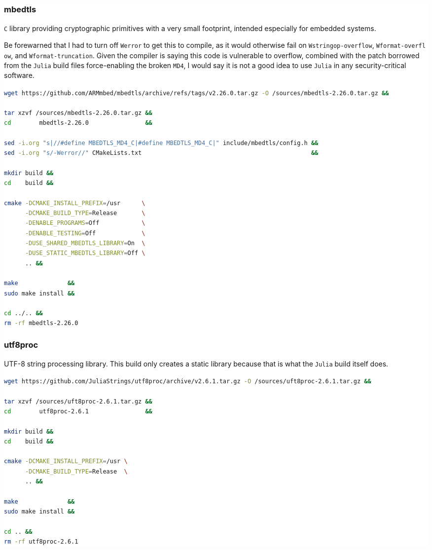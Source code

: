 ### mbedtls

`C` library providing cryptographic primitives with a very small footprint, intended especially for embedded systems.

Be forewarned that I had to turn off `Werror` to get this to compile, as it would otherwise fail on `Wstringop-overflow`, `Wformat-overflow`, and `Wformat-truncation`. Given the compiler is saying this code is vulnerable to overflow, combined with the patch borrowed from the `Julia` build files force-enabling the broken `MD4`, I would say it is not a good idea to use `Julia` in any security-critical software.

```sh
wget https://github.com/ARMmbed/mbedtls/archive/refs/tags/v2.26.0.tar.gz -O /sources/mbedtls-2.26.0.tar.gz &&

tar xzvf /sources/mbedtls-2.26.0.tar.gz &&
cd        mbedtls-2.26.0                &&

sed -i.org "s|//#define MBEDTLS_MD4_C|#define MBEDTLS_MD4_C|" include/mbedtls/config.h &&
sed -i.org "s/-Werror//" CMakeLists.txt                                                &&

mkdir build &&
cd    build &&

cmake -DCMAKE_INSTALL_PREFIX=/usr      \
      -DCMAKE_BUILD_TYPE=Release       \
      -DENABLE_PROGRAMS=Off            \
      -DENABLE_TESTING=Off             \
      -DUSE_SHARED_MBEDTLS_LIBRARY=On  \
      -DUSE_STATIC_MBEDTLS_LIBRARY=Off \
      .. &&

make              &&
sudo make install &&

cd ../.. &&
rm -rf mbedtls-2.26.0
```

### utf8proc

UTF-8 string processing library. This build only creates a static library because that is what the `Julia` build itself does.

```sh
wget https://github.com/JuliaStrings/utf8proc/archive/v2.6.1.tar.gz -O /sources/uft8proc-2.6.1.tar.gz &&

tar xzvf /sources/uft8proc-2.6.1.tar.gz &&
cd        utf8proc-2.6.1                &&

mkdir build &&
cd    build &&

cmake -DCMAKE_INSTALL_PREFIX=/usr \
      -DCMAKE_BUILD_TYPE=Release  \
      .. &&

make              &&
sudo make install &&

cd .. &&
rm -rf utf8proc-2.6.1
```
